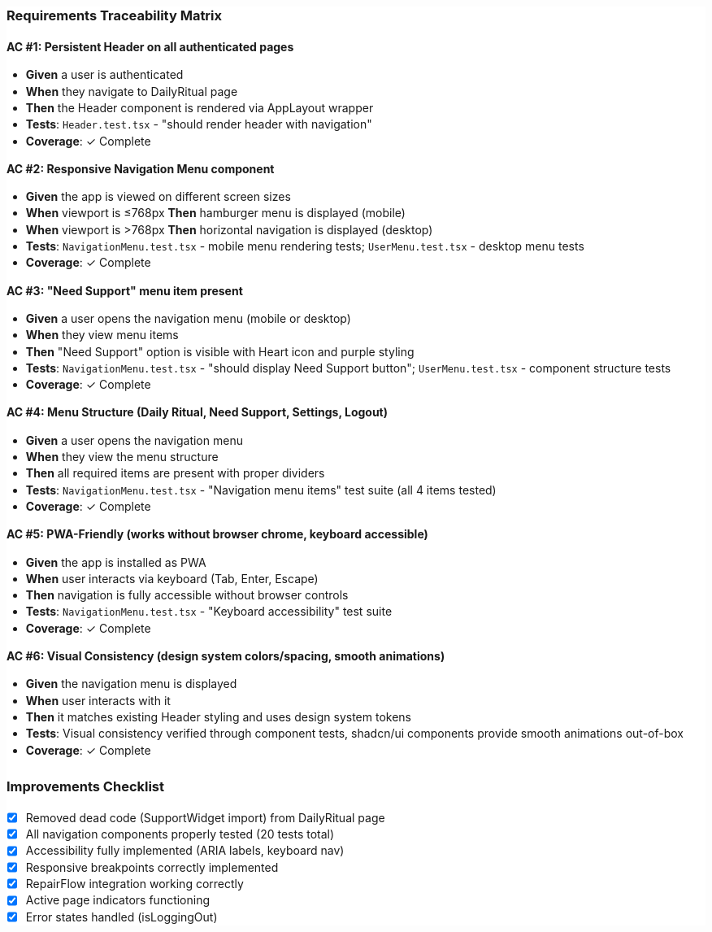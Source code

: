 ### Requirements Traceability Matrix

**AC #1: Persistent Header on all authenticated pages**
- **Given** a user is authenticated
- **When** they navigate to DailyRitual page  
- **Then** the Header component is rendered via AppLayout wrapper
- **Tests**: `Header.test.tsx` - "should render header with navigation"
- **Coverage**: ✓ Complete

**AC #2: Responsive Navigation Menu component**
- **Given** the app is viewed on different screen sizes
- **When** viewport is ≤768px **Then** hamburger menu is displayed (mobile)
- **When** viewport is >768px **Then** horizontal navigation is displayed (desktop)
- **Tests**: `NavigationMenu.test.tsx` - mobile menu rendering tests; `UserMenu.test.tsx` - desktop menu tests
- **Coverage**: ✓ Complete

**AC #3: "Need Support" menu item present**
- **Given** a user opens the navigation menu (mobile or desktop)
- **When** they view menu items
- **Then** "Need Support" option is visible with Heart icon and purple styling
- **Tests**: `NavigationMenu.test.tsx` - "should display Need Support button"; `UserMenu.test.tsx` - component structure tests
- **Coverage**: ✓ Complete

**AC #4: Menu Structure (Daily Ritual, Need Support, Settings, Logout)**
- **Given** a user opens the navigation menu
- **When** they view the menu structure
- **Then** all required items are present with proper dividers
- **Tests**: `NavigationMenu.test.tsx` - "Navigation menu items" test suite (all 4 items tested)
- **Coverage**: ✓ Complete

**AC #5: PWA-Friendly (works without browser chrome, keyboard accessible)**
- **Given** the app is installed as PWA
- **When** user interacts via keyboard (Tab, Enter, Escape)
- **Then** navigation is fully accessible without browser controls
- **Tests**: `NavigationMenu.test.tsx` - "Keyboard accessibility" test suite
- **Coverage**: ✓ Complete

**AC #6: Visual Consistency (design system colors/spacing, smooth animations)**
- **Given** the navigation menu is displayed
- **When** user interacts with it
- **Then** it matches existing Header styling and uses design system tokens
- **Tests**: Visual consistency verified through component tests, shadcn/ui components provide smooth animations out-of-box
- **Coverage**: ✓ Complete

### Improvements Checklist

- [x] Removed dead code (SupportWidget import) from DailyRitual page
- [x] All navigation components properly tested (20 tests total)
- [x] Accessibility fully implemented (ARIA labels, keyboard nav)
- [x] Responsive breakpoints correctly implemented
- [x] RepairFlow integration working correctly
- [x] Active page indicators functioning
- [x] Error states handled (isLoggingOut)

